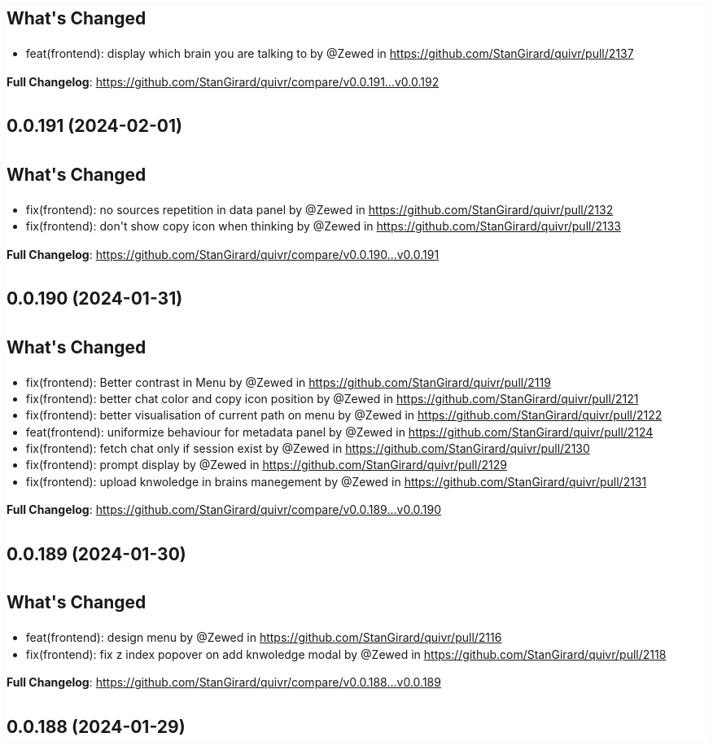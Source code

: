 ## What's Changed
* feat(frontend): display which brain you are talking to by @Zewed in https://github.com/StanGirard/quivr/pull/2137


**Full Changelog**: https://github.com/StanGirard/quivr/compare/v0.0.191...v0.0.192

## 0.0.191 (2024-02-01)

## What's Changed
* fix(frontend): no sources repetition in data panel by @Zewed in https://github.com/StanGirard/quivr/pull/2132
* fix(frontend): don't show copy icon when thinking by @Zewed in https://github.com/StanGirard/quivr/pull/2133


**Full Changelog**: https://github.com/StanGirard/quivr/compare/v0.0.190...v0.0.191

## 0.0.190 (2024-01-31)

## What's Changed
* fix(frontend): Better contrast in Menu by @Zewed in https://github.com/StanGirard/quivr/pull/2119
* fix(frontend): better chat color and copy icon position by @Zewed in https://github.com/StanGirard/quivr/pull/2121
* fix(frontend): better visualisation of current path on menu by @Zewed in https://github.com/StanGirard/quivr/pull/2122
* feat(frontend): uniformize behaviour for metadata panel by @Zewed in https://github.com/StanGirard/quivr/pull/2124
* fix(frontend): fetch chat only if session exist by @Zewed in https://github.com/StanGirard/quivr/pull/2130
* fix(frontend): prompt display by @Zewed in https://github.com/StanGirard/quivr/pull/2129
* fix(frontend): upload knwoledge in brains manegement by @Zewed in https://github.com/StanGirard/quivr/pull/2131


**Full Changelog**: https://github.com/StanGirard/quivr/compare/v0.0.189...v0.0.190

## 0.0.189 (2024-01-30)

## What's Changed
* feat(frontend): design menu by @Zewed in https://github.com/StanGirard/quivr/pull/2116
* fix(frontend): fix z index popover on add knwoledge modal by @Zewed in https://github.com/StanGirard/quivr/pull/2118


**Full Changelog**: https://github.com/StanGirard/quivr/compare/v0.0.188...v0.0.189

## 0.0.188 (2024-01-29)
